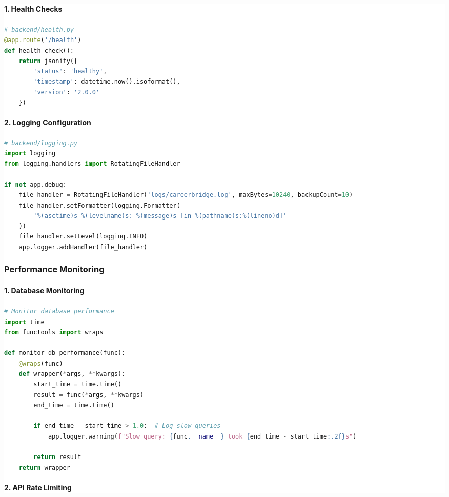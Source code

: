 #### 1. Health Checks

```python
# backend/health.py
@app.route('/health')
def health_check():
    return jsonify({
        'status': 'healthy',
        'timestamp': datetime.now().isoformat(),
        'version': '2.0.0'
    })
```

#### 2. Logging Configuration

```python
# backend/logging.py
import logging
from logging.handlers import RotatingFileHandler

if not app.debug:
    file_handler = RotatingFileHandler('logs/careerbridge.log', maxBytes=10240, backupCount=10)
    file_handler.setFormatter(logging.Formatter(
        '%(asctime)s %(levelname)s: %(message)s [in %(pathname)s:%(lineno)d]'
    ))
    file_handler.setLevel(logging.INFO)
    app.logger.addHandler(file_handler)
```

### Performance Monitoring

#### 1. Database Monitoring

```python
# Monitor database performance
import time
from functools import wraps

def monitor_db_performance(func):
    @wraps(func)
    def wrapper(*args, **kwargs):
        start_time = time.time()
        result = func(*args, **kwargs)
        end_time = time.time()
        
        if end_time - start_time > 1.0:  # Log slow queries
            app.logger.warning(f"Slow query: {func.__name__} took {end_time - start_time:.2f}s")
        
        return result
    return wrapper
```

#### 2. API Rate Limiting
